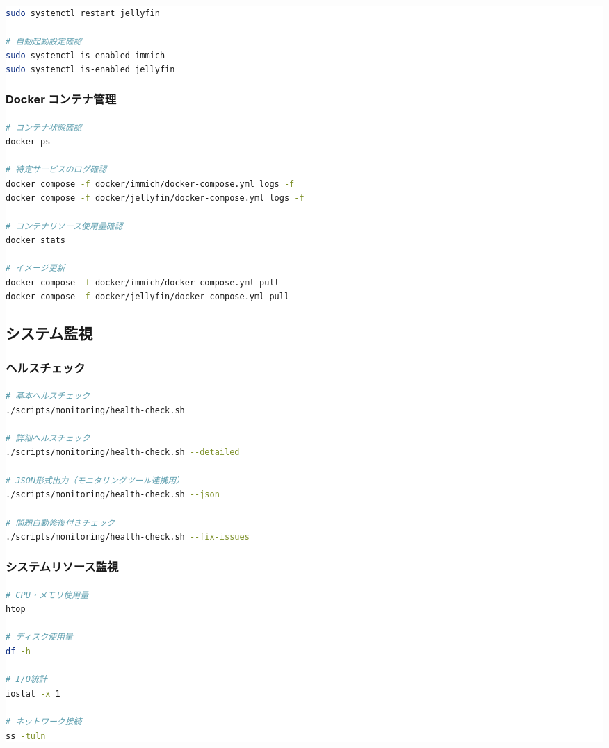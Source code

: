 ```bash
sudo systemctl restart jellyfin

# 自動起動設定確認
sudo systemctl is-enabled immich
sudo systemctl is-enabled jellyfin
```

### Docker コンテナ管理

```bash
# コンテナ状態確認
docker ps

# 特定サービスのログ確認
docker compose -f docker/immich/docker-compose.yml logs -f
docker compose -f docker/jellyfin/docker-compose.yml logs -f

# コンテナリソース使用量確認
docker stats

# イメージ更新
docker compose -f docker/immich/docker-compose.yml pull
docker compose -f docker/jellyfin/docker-compose.yml pull
```

## システム監視

### ヘルスチェック

```bash
# 基本ヘルスチェック
./scripts/monitoring/health-check.sh

# 詳細ヘルスチェック
./scripts/monitoring/health-check.sh --detailed

# JSON形式出力（モニタリングツール連携用）
./scripts/monitoring/health-check.sh --json

# 問題自動修復付きチェック
./scripts/monitoring/health-check.sh --fix-issues
```

### システムリソース監視

```bash
# CPU・メモリ使用量
htop

# ディスク使用量
df -h

# I/O統計
iostat -x 1

# ネットワーク接続
ss -tuln
```
